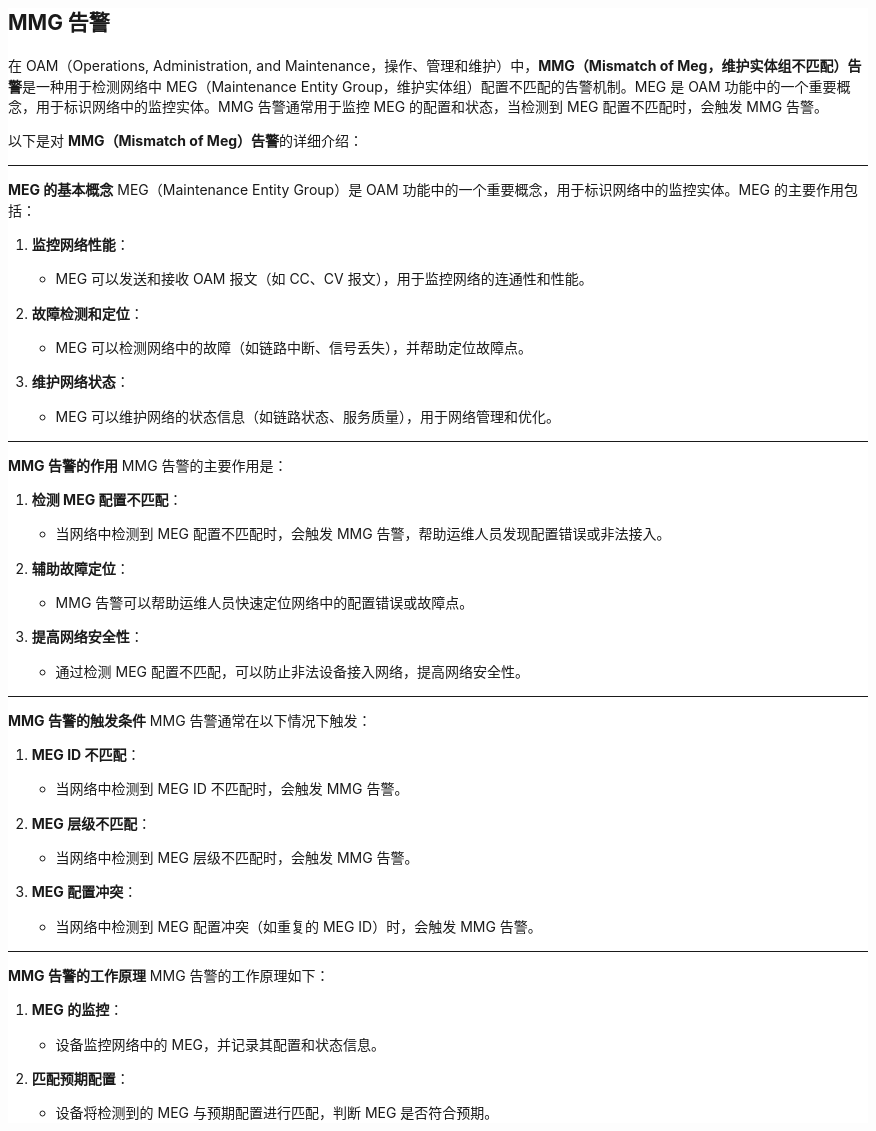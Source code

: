 

## MMG 告警

在 OAM（Operations, Administration, and Maintenance，操作、管理和维护）中，**MMG（Mismatch of Meg，维护实体组不匹配）告警**是一种用于检测网络中 MEG（Maintenance Entity Group，维护实体组）配置不匹配的告警机制。MEG 是 OAM 功能中的一个重要概念，用于标识网络中的监控实体。MMG 告警通常用于监控 MEG 的配置和状态，当检测到 MEG 配置不匹配时，会触发 MMG 告警。

以下是对 **MMG（Mismatch of Meg）告警**的详细介绍：

---

**MEG 的基本概念**
MEG（Maintenance Entity Group）是 OAM 功能中的一个重要概念，用于标识网络中的监控实体。MEG 的主要作用包括：
1. **监控网络性能**：
   - MEG 可以发送和接收 OAM 报文（如 CC、CV 报文），用于监控网络的连通性和性能。
   
2. **故障检测和定位**：
   - MEG 可以检测网络中的故障（如链路中断、信号丢失），并帮助定位故障点。

3. **维护网络状态**：
   - MEG 可以维护网络的状态信息（如链路状态、服务质量），用于网络管理和优化。

---

**MMG 告警的作用**
MMG 告警的主要作用是：
1. **检测 MEG 配置不匹配**：
   - 当网络中检测到 MEG 配置不匹配时，会触发 MMG 告警，帮助运维人员发现配置错误或非法接入。

2. **辅助故障定位**：
   - MMG 告警可以帮助运维人员快速定位网络中的配置错误或故障点。

3. **提高网络安全性**：
   - 通过检测 MEG 配置不匹配，可以防止非法设备接入网络，提高网络安全性。

---

**MMG 告警的触发条件**
MMG 告警通常在以下情况下触发：
1. **MEG ID 不匹配**：
   - 当网络中检测到 MEG ID 不匹配时，会触发 MMG 告警。

2. **MEG 层级不匹配**：
   - 当网络中检测到 MEG 层级不匹配时，会触发 MMG 告警。

3. **MEG 配置冲突**：
   - 当网络中检测到 MEG 配置冲突（如重复的 MEG ID）时，会触发 MMG 告警。

---

**MMG 告警的工作原理**
MMG 告警的工作原理如下：
1. **MEG 的监控**：
   - 设备监控网络中的 MEG，并记录其配置和状态信息。

2. **匹配预期配置**：
   - 设备将检测到的 MEG 与预期配置进行匹配，判断 MEG 是否符合预期。
